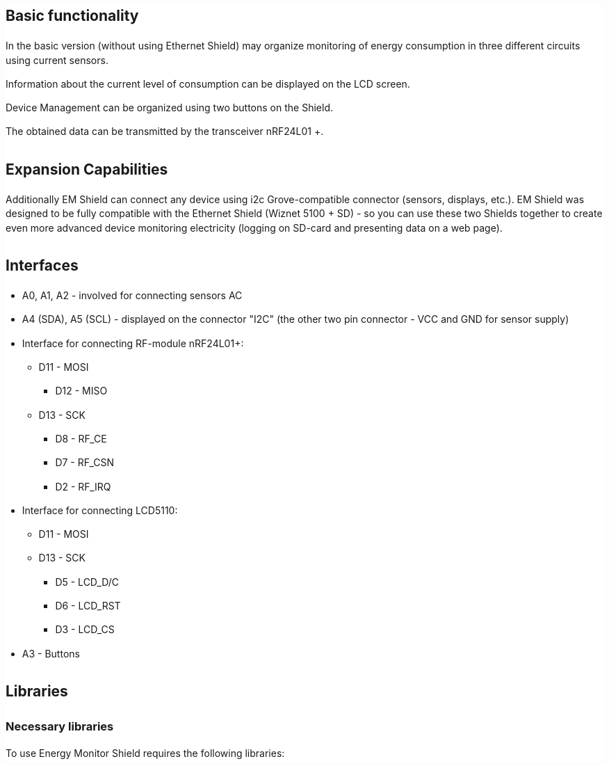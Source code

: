 ##   Basic functionality

In the basic version (without using Ethernet Shield) may organize monitoring of energy consumption in three different circuits using current sensors.

Information about the current level of consumption can be displayed on the LCD screen.

Device Management can be organized using two buttons on the Shield.

The obtained data can be transmitted by the transceiver nRF24L01 +.

##  Expansion Capabilities

Additionally EM Shield can connect any device using i2c Grove-compatible connector (sensors, displays, etc.).
EM Shield was designed to be fully compatible with the Ethernet Shield (Wiznet 5100 + SD) - so you can use these two Shields together to create even more advanced device monitoring electricity (logging on SD-card and presenting data on a web page).

##  Interfaces

*   A0, A1, A2 - involved for connecting sensors AC

*   A4 (SDA), A5 (SCL) - displayed on the connector "I2C" (the other two pin connector - VCC and GND for sensor supply)

*   Interface for connecting RF-module nRF24L01+:

    *   D11 - MOSI

        *   D12 - MISO
    *   D13 - SCK

        *   D8 - RF_CE

        *   D7 - RF_CSN

        *   D2 - RF_IRQ

*   Interface for connecting LCD5110:

    *   D11 - MOSI
    *   D13 - SCK

        *   D5 - LCD_D/C

        *   D6 - LCD_RST

        *   D3 - LCD_CS

*   A3 - Buttons

##  Libraries

###   Necessary libraries

To use Energy Monitor Shield requires the following libraries:
